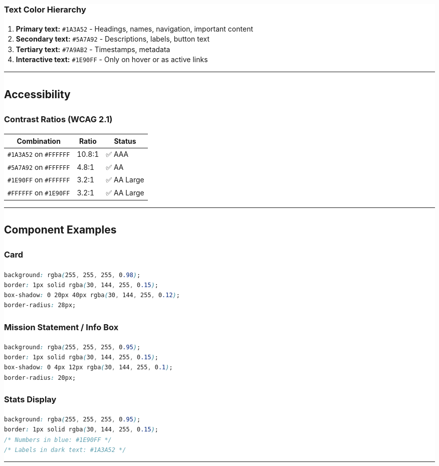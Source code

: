 ### Text Color Hierarchy
1. **Primary text:** `#1A3A52` - Headings, names, navigation, important content
2. **Secondary text:** `#5A7A92` - Descriptions, labels, button text
3. **Tertiary text:** `#7A9AB2` - Timestamps, metadata
4. **Interactive text:** `#1E90FF` - Only on hover or as active links

---

## Accessibility

### Contrast Ratios (WCAG 2.1)
| Combination | Ratio | Status |
|-------------|-------|--------|
| `#1A3A52` on `#FFFFFF` | 10.8:1 | ✅ AAA |
| `#5A7A92` on `#FFFFFF` | 4.8:1 | ✅ AA |
| `#1E90FF` on `#FFFFFF` | 3.2:1 | ✅ AA Large |
| `#FFFFFF` on `#1E90FF` | 3.2:1 | ✅ AA Large |

---

## Component Examples

### Card
```css
background: rgba(255, 255, 255, 0.98);
border: 1px solid rgba(30, 144, 255, 0.15);
box-shadow: 0 20px 40px rgba(30, 144, 255, 0.12);
border-radius: 28px;
```

### Mission Statement / Info Box
```css
background: rgba(255, 255, 255, 0.95);
border: 1px solid rgba(30, 144, 255, 0.15);
box-shadow: 0 4px 12px rgba(30, 144, 255, 0.1);
border-radius: 20px;
```

### Stats Display
```css
background: rgba(255, 255, 255, 0.95);
border: 1px solid rgba(30, 144, 255, 0.15);
/* Numbers in blue: #1E90FF */
/* Labels in dark text: #1A3A52 */
```

---
